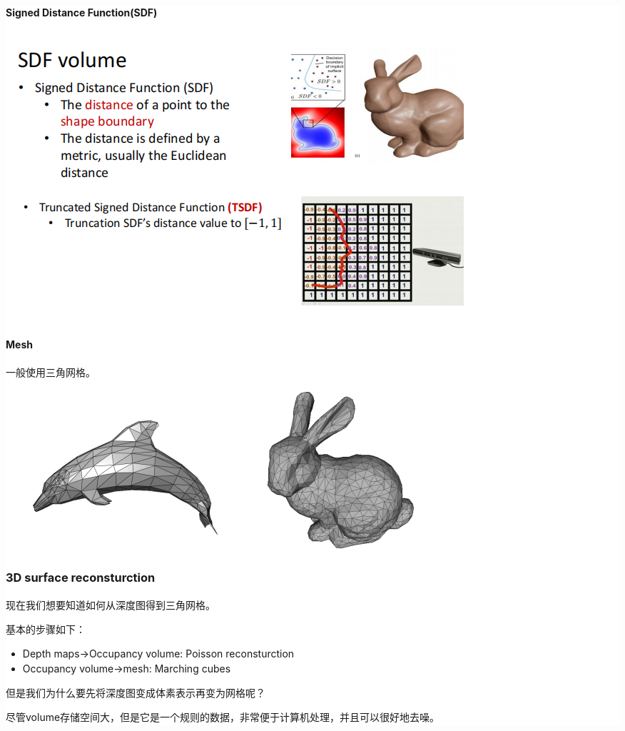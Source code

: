 **Signed Distance Function(SDF)**

![](image/8.24.png)

#### Mesh

一般使用三角网格。

![](image/8.25.png)

### 3D surface reconsturction

现在我们想要知道如何从深度图得到三角网格。

基本的步骤如下：

- Depth maps->Occupancy volume: Poisson reconsturction
- Occupancy volume->mesh: Marching cubes

但是我们为什么要先将深度图变成体素表示再变为网格呢？

尽管volume存储空间大，但是它是一个规则的数据，非常便于计算机处理，并且可以很好地去噪。
